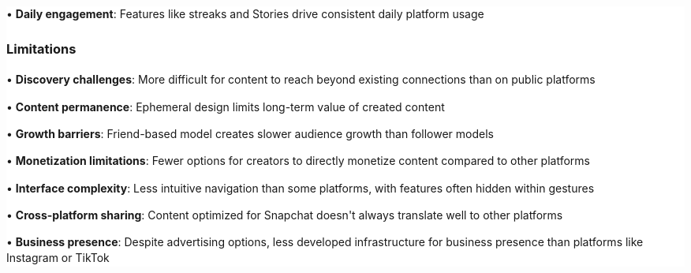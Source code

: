 • **Daily engagement**: Features like streaks and Stories drive consistent daily platform usage

### Limitations

• **Discovery challenges**: More difficult for content to reach beyond existing connections than on public platforms

• **Content permanence**: Ephemeral design limits long-term value of created content

• **Growth barriers**: Friend-based model creates slower audience growth than follower models

• **Monetization limitations**: Fewer options for creators to directly monetize content compared to other platforms

• **Interface complexity**: Less intuitive navigation than some platforms, with features often hidden within gestures

• **Cross-platform sharing**: Content optimized for Snapchat doesn't always translate well to other platforms

• **Business presence**: Despite advertising options, less developed infrastructure for business presence than platforms like Instagram or TikTok
